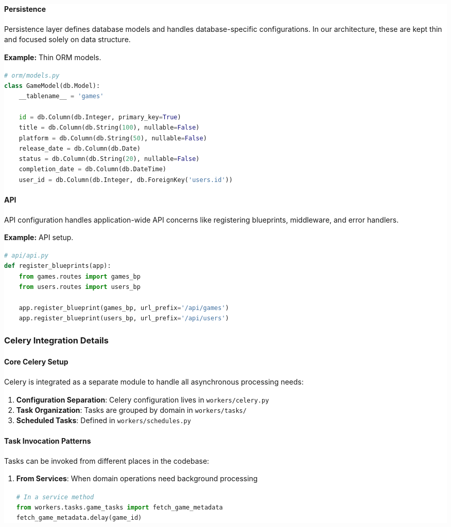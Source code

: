 #### Persistence

Persistence layer defines database models and handles database-specific configurations. In our architecture, these are kept thin and focused solely on data structure.

**Example:** Thin ORM models.

```python
# orm/models.py
class GameModel(db.Model):
    __tablename__ = 'games'

    id = db.Column(db.Integer, primary_key=True)
    title = db.Column(db.String(100), nullable=False)
    platform = db.Column(db.String(50), nullable=False)
    release_date = db.Column(db.Date)
    status = db.Column(db.String(20), nullable=False)
    completion_date = db.Column(db.DateTime)
    user_id = db.Column(db.Integer, db.ForeignKey('users.id'))
```

#### API

API configuration handles application-wide API concerns like registering blueprints, middleware, and error handlers.

**Example:** API setup.

```python
# api/api.py
def register_blueprints(app):
    from games.routes import games_bp
    from users.routes import users_bp

    app.register_blueprint(games_bp, url_prefix='/api/games')
    app.register_blueprint(users_bp, url_prefix='/api/users')
```

### Celery Integration Details

#### Core Celery Setup

Celery is integrated as a separate module to handle all asynchronous processing needs:

1. **Configuration Separation**: Celery configuration lives in `workers/celery.py`
2. **Task Organization**: Tasks are grouped by domain in `workers/tasks/`
3. **Scheduled Tasks**: Defined in `workers/schedules.py`

#### Task Invocation Patterns

Tasks can be invoked from different places in the codebase:

1. **From Services**: When domain operations need background processing
   ```python
   # In a service method
   from workers.tasks.game_tasks import fetch_game_metadata
   fetch_game_metadata.delay(game_id)
   ```
